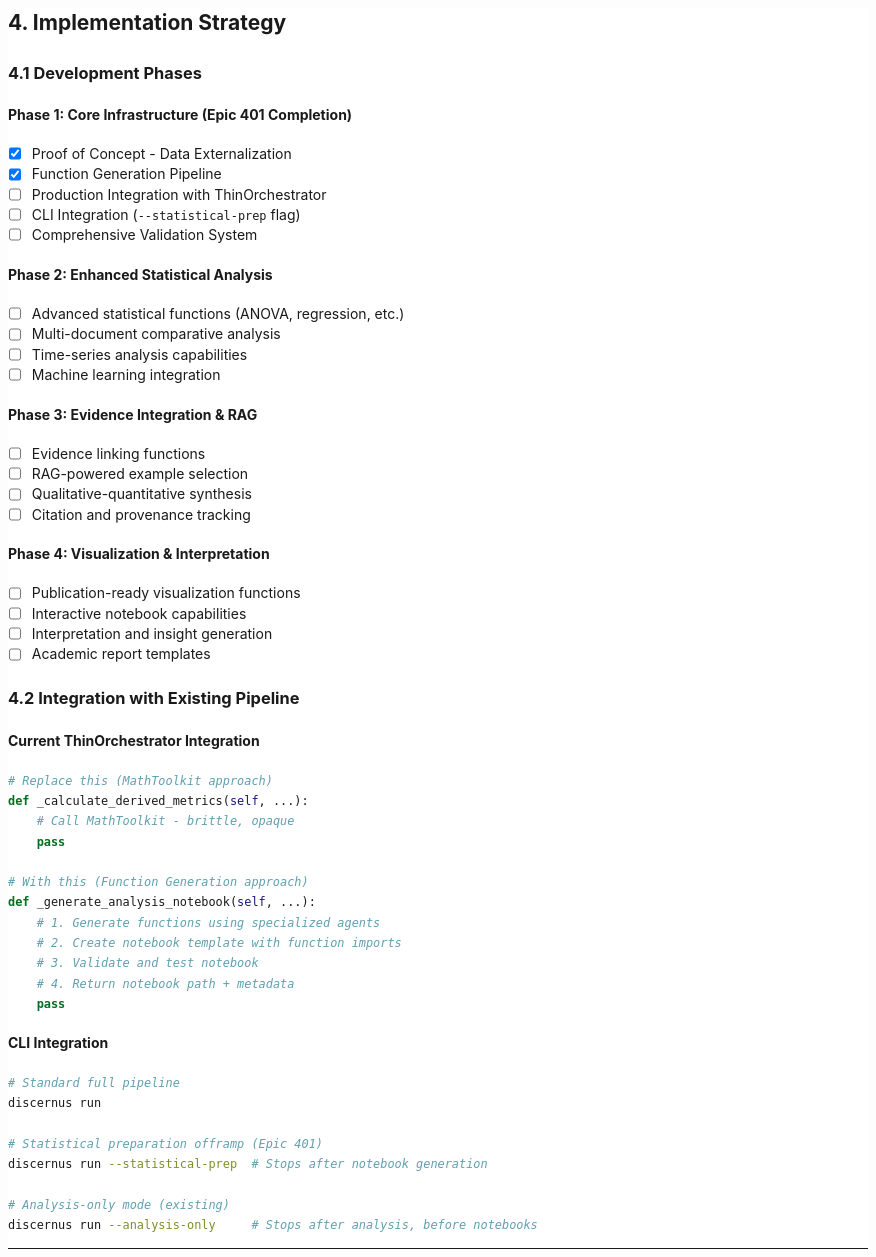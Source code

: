
## 4. Implementation Strategy

### 4.1 Development Phases

#### Phase 1: Core Infrastructure (Epic 401 Completion)
- [x] Proof of Concept - Data Externalization
- [x] Function Generation Pipeline
- [ ] Production Integration with ThinOrchestrator
- [ ] CLI Integration (`--statistical-prep` flag)
- [ ] Comprehensive Validation System

#### Phase 2: Enhanced Statistical Analysis
- [ ] Advanced statistical functions (ANOVA, regression, etc.)
- [ ] Multi-document comparative analysis
- [ ] Time-series analysis capabilities
- [ ] Machine learning integration

#### Phase 3: Evidence Integration & RAG
- [ ] Evidence linking functions
- [ ] RAG-powered example selection
- [ ] Qualitative-quantitative synthesis
- [ ] Citation and provenance tracking

#### Phase 4: Visualization & Interpretation
- [ ] Publication-ready visualization functions
- [ ] Interactive notebook capabilities
- [ ] Interpretation and insight generation
- [ ] Academic report templates

### 4.2 Integration with Existing Pipeline

#### Current ThinOrchestrator Integration
```python
# Replace this (MathToolkit approach)
def _calculate_derived_metrics(self, ...):
    # Call MathToolkit - brittle, opaque
    pass

# With this (Function Generation approach)  
def _generate_analysis_notebook(self, ...):
    # 1. Generate functions using specialized agents
    # 2. Create notebook template with function imports
    # 3. Validate and test notebook
    # 4. Return notebook path + metadata
    pass
```

#### CLI Integration
```bash
# Standard full pipeline
discernus run

# Statistical preparation offramp (Epic 401)
discernus run --statistical-prep  # Stops after notebook generation

# Analysis-only mode (existing)
discernus run --analysis-only     # Stops after analysis, before notebooks
```

---